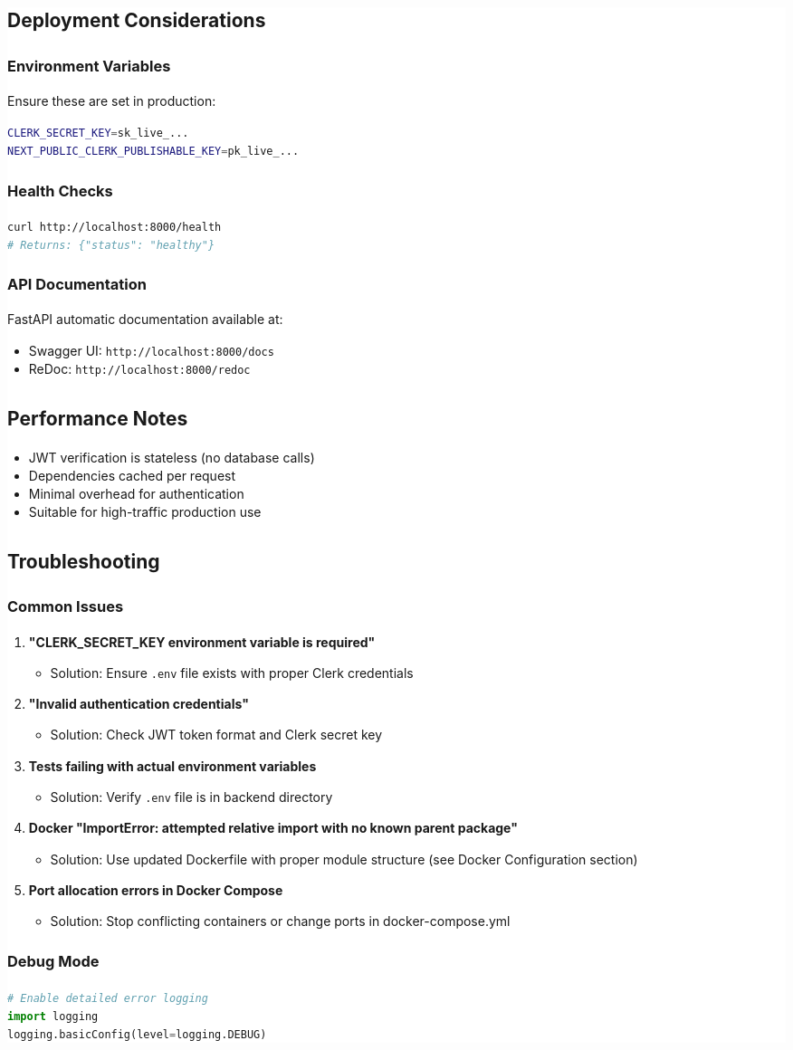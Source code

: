 ## Deployment Considerations

### Environment Variables
Ensure these are set in production:
```bash
CLERK_SECRET_KEY=sk_live_...
NEXT_PUBLIC_CLERK_PUBLISHABLE_KEY=pk_live_...
```

### Health Checks
```bash
curl http://localhost:8000/health
# Returns: {"status": "healthy"}
```

### API Documentation
FastAPI automatic documentation available at:
- Swagger UI: `http://localhost:8000/docs`
- ReDoc: `http://localhost:8000/redoc`

## Performance Notes

- JWT verification is stateless (no database calls)
- Dependencies cached per request
- Minimal overhead for authentication
- Suitable for high-traffic production use

## Troubleshooting

### Common Issues

1. **"CLERK_SECRET_KEY environment variable is required"**
   - Solution: Ensure `.env` file exists with proper Clerk credentials

2. **"Invalid authentication credentials"** 
   - Solution: Check JWT token format and Clerk secret key

3. **Tests failing with actual environment variables**
   - Solution: Verify `.env` file is in backend directory

4. **Docker "ImportError: attempted relative import with no known parent package"**
   - Solution: Use updated Dockerfile with proper module structure (see Docker Configuration section)

5. **Port allocation errors in Docker Compose**
   - Solution: Stop conflicting containers or change ports in docker-compose.yml

### Debug Mode

```python
# Enable detailed error logging
import logging
logging.basicConfig(level=logging.DEBUG)
```
